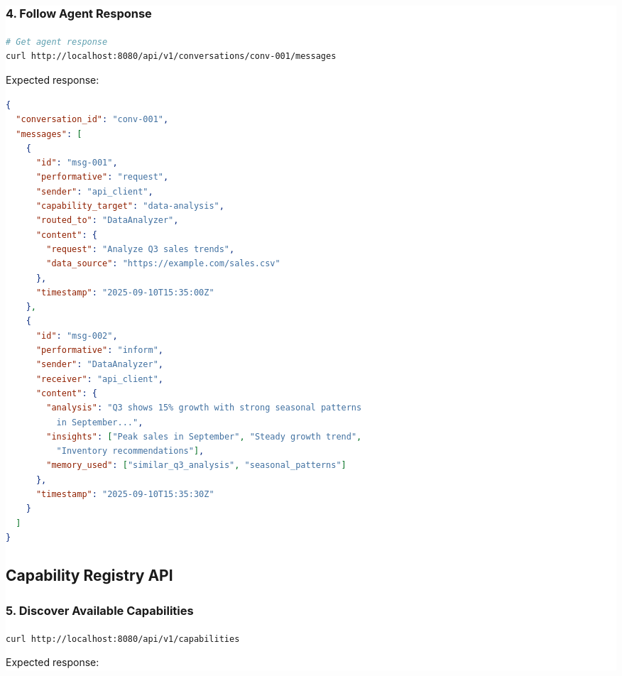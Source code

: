 ### 4. Follow Agent Response

```bash
# Get agent response
curl http://localhost:8080/api/v1/conversations/conv-001/messages
```

Expected response:

```json
{
  "conversation_id": "conv-001",
  "messages": [
    {
      "id": "msg-001",
      "performative": "request",
      "sender": "api_client",
      "capability_target": "data-analysis",
      "routed_to": "DataAnalyzer",
      "content": {
        "request": "Analyze Q3 sales trends",
        "data_source": "https://example.com/sales.csv"
      },
      "timestamp": "2025-09-10T15:35:00Z"
    },
    {
      "id": "msg-002",
      "performative": "inform",
      "sender": "DataAnalyzer",
      "receiver": "api_client",
      "content": {
        "analysis": "Q3 shows 15% growth with strong seasonal patterns
          in September...",
        "insights": ["Peak sales in September", "Steady growth trend",
          "Inventory recommendations"],
        "memory_used": ["similar_q3_analysis", "seasonal_patterns"]
      },
      "timestamp": "2025-09-10T15:35:30Z"
    }
  ]
}
```

## Capability Registry API

### 5. Discover Available Capabilities

```bash
curl http://localhost:8080/api/v1/capabilities
```

Expected response:
